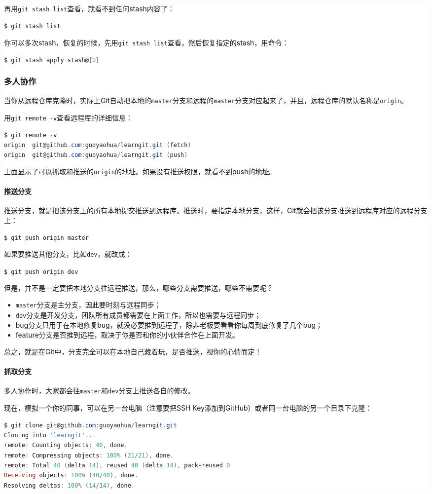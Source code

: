 再用`git stash list`查看，就看不到任何stash内容了：

```powershell
$ git stash list
```

你可以多次stash，恢复的时候，先用`git stash list`查看，然后恢复指定的stash，用命令：

```powershell
$ git stash apply stash@{0}
```

### 多人协作

当你从远程仓库克隆时，实际上Git自动把本地的`master`分支和远程的`master`分支对应起来了，并且，远程仓库的默认名称是`origin`。

用`git remote -v`查看远程库的详细信息：

```powershell
$ git remote -v
origin  git@github.com:guoyaohua/learngit.git (fetch)
origin  git@github.com:guoyaohua/learngit.git (push)
```

上面显示了可以抓取和推送的`origin`的地址。如果没有推送权限，就看不到push的地址。

#### 推送分支

推送分支，就是把该分支上的所有本地提交推送到远程库。推送时，要指定本地分支，这样，Git就会把该分支推送到远程库对应的远程分支上：

```powershell
$ git push origin master
```

如果要推送其他分支，比如`dev`，就改成：

```powershell
$ git push origin dev
```

但是，并不是一定要把本地分支往远程推送，那么，哪些分支需要推送，哪些不需要呢？

- `master`分支是主分支，因此要时刻与远程同步；
- `dev`分支是开发分支，团队所有成员都需要在上面工作，所以也需要与远程同步；
- bug分支只用于在本地修复bug，就没必要推到远程了，除非老板要看看你每周到底修复了几个bug；
- feature分支是否推到远程，取决于你是否和你的小伙伴合作在上面开发。

总之，就是在Git中，分支完全可以在本地自己藏着玩，是否推送，视你的心情而定！

#### 抓取分支

多人协作时，大家都会往`master`和`dev`分支上推送各自的修改。

现在，模拟一个你的同事，可以在另一台电脑（注意要把SSH Key添加到GitHub）或者同一台电脑的另一个目录下克隆：

```powershell
$ git clone git@github.com:guoyaohua/learngit.git
Cloning into 'learngit'...
remote: Counting objects: 40, done.
remote: Compressing objects: 100% (21/21), done.
remote: Total 40 (delta 14), reused 40 (delta 14), pack-reused 0
Receiving objects: 100% (40/40), done.
Resolving deltas: 100% (14/14), done.
```
